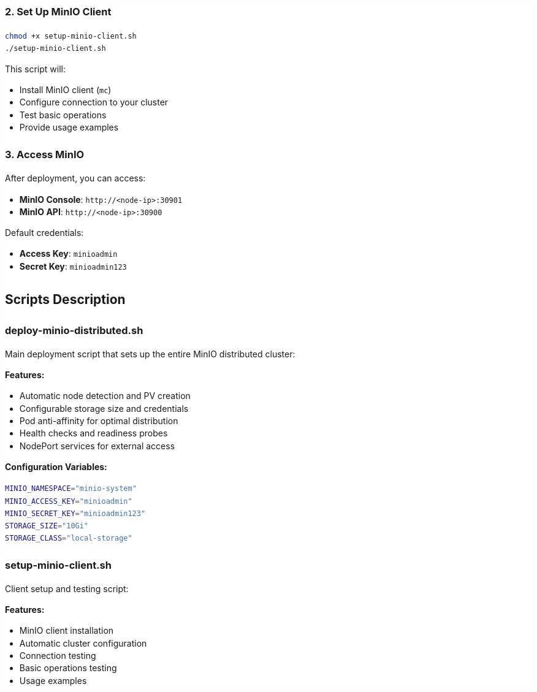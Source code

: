 ### 2. Set Up MinIO Client

```bash
chmod +x setup-minio-client.sh
./setup-minio-client.sh
```

This script will:
- Install MinIO client (`mc`)
- Configure connection to your cluster
- Test basic operations
- Provide usage examples

### 3. Access MinIO

After deployment, you can access:

- **MinIO Console**: `http://<node-ip>:30901`
- **MinIO API**: `http://<node-ip>:30900`

Default credentials:
- **Access Key**: `minioadmin`
- **Secret Key**: `minioadmin123`

## Scripts Description

### deploy-minio-distributed.sh

Main deployment script that sets up the entire MinIO distributed cluster:

**Features:**
- Automatic node detection and PV creation
- Configurable storage size and credentials
- Pod anti-affinity for optimal distribution
- Health checks and readiness probes
- NodePort services for external access

**Configuration Variables:**
```bash
MINIO_NAMESPACE="minio-system"
MINIO_ACCESS_KEY="minioadmin"
MINIO_SECRET_KEY="minioadmin123"
STORAGE_SIZE="10Gi"
STORAGE_CLASS="local-storage"
```

### setup-minio-client.sh

Client setup and testing script:

**Features:**
- MinIO client installation
- Automatic cluster configuration
- Connection testing
- Basic operations testing
- Usage examples
